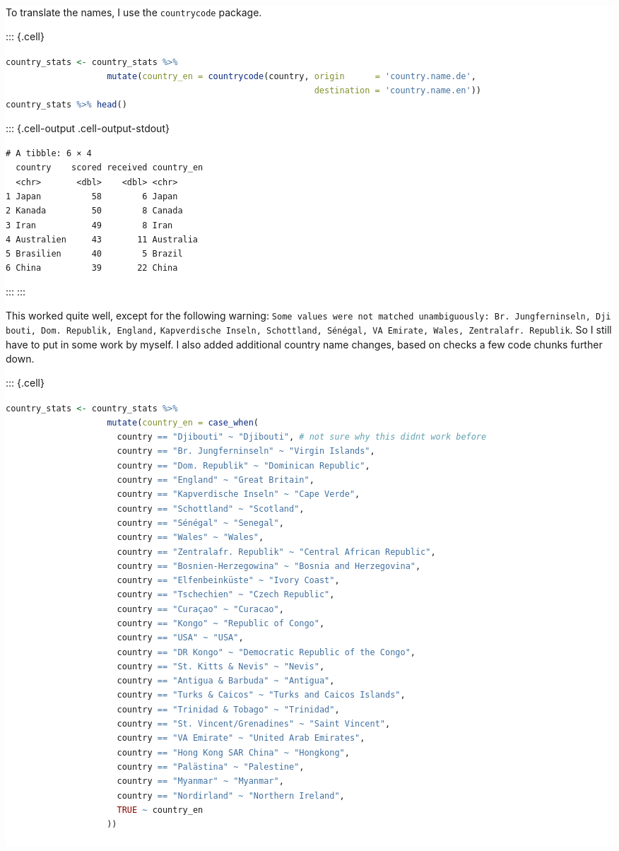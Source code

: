 To translate the names, I use the `countrycode` package. 

::: {.cell}

```{.r .cell-code}
country_stats <- country_stats %>%
                    mutate(country_en = countrycode(country, origin      = 'country.name.de',
                                                             destination = 'country.name.en'))
country_stats %>% head()
```

::: {.cell-output .cell-output-stdout}
```
# A tibble: 6 × 4
  country    scored received country_en
  <chr>       <dbl>    <dbl> <chr>     
1 Japan          58        6 Japan     
2 Kanada         50        8 Canada    
3 Iran           49        8 Iran      
4 Australien     43       11 Australia 
5 Brasilien      40        5 Brazil    
6 China          39       22 China     
```
:::
:::

This worked quite well, except for the following warning: `Some values were not matched unambiguously: Br. Jungferninseln, Djibouti, Dom. Republik, England,` `Kapverdische Inseln, Schottland, Sénégal, VA Emirate, Wales, Zentralafr. Republik`. So I still have to put in some work by myself. I also added additional country name changes, based on checks a few code chunks further down.

::: {.cell}

```{.r .cell-code}
country_stats <- country_stats %>%
                    mutate(country_en = case_when(
                      country == "Djibouti" ~ "Djibouti", # not sure why this didnt work before
                      country == "Br. Jungferninseln" ~ "Virgin Islands",
                      country == "Dom. Republik" ~ "Dominican Republic",
                      country == "England" ~ "Great Britain",
                      country == "Kapverdische Inseln" ~ "Cape Verde",
                      country == "Schottland" ~ "Scotland",
                      country == "Sénégal" ~ "Senegal",
                      country == "Wales" ~ "Wales",
                      country == "Zentralafr. Republik" ~ "Central African Republic",
                      country == "Bosnien-Herzegowina" ~ "Bosnia and Herzegovina",
                      country == "Elfenbeinküste" ~ "Ivory Coast",
                      country == "Tschechien" ~ "Czech Republic",
                      country == "Curaçao" ~ "Curacao",
                      country == "Kongo" ~ "Republic of Congo",
                      country == "USA" ~ "USA",
                      country == "DR Kongo" ~ "Democratic Republic of the Congo",
                      country == "St. Kitts & Nevis" ~ "Nevis",
                      country == "Antigua & Barbuda" ~ "Antigua",
                      country == "Turks & Caicos" ~ "Turks and Caicos Islands",
                      country == "Trinidad & Tobago" ~ "Trinidad",
                      country == "St. Vincent/Grenadines" ~ "Saint Vincent",
                      country == "VA Emirate" ~ "United Arab Emirates",
                      country == "Hong Kong SAR China" ~ "Hongkong",
                      country == "Palästina" ~ "Palestine",
                      country == "Myanmar" ~ "Myanmar",
                      country == "Nordirland" ~ "Northern Ireland",
                      TRUE ~ country_en
                    )) 
 


```